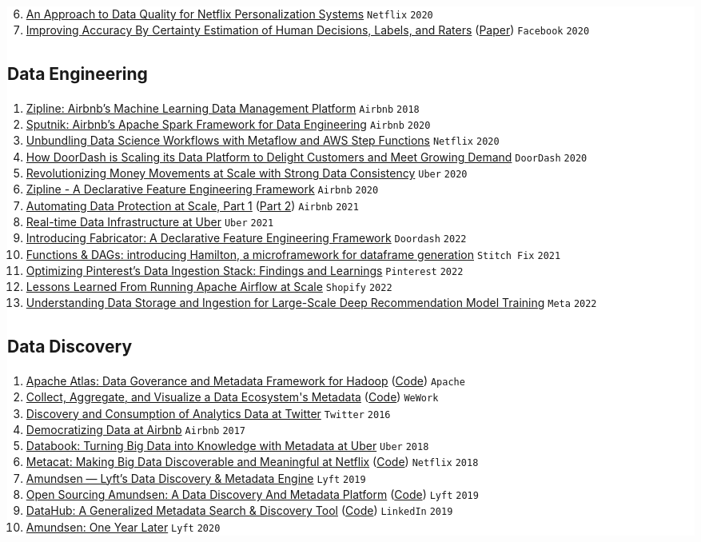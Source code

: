 6. [An Approach to Data Quality for Netflix Personalization Systems](https://www.youtube.com/watch?v=t7vHpA39TXM) `Netflix` `2020`
7. [Improving Accuracy By Certainty Estimation of Human Decisions, Labels, and Raters](https://research.fb.com/blog/2020/08/improving-the-accuracy-of-community-standards-enforcement-by-certainty-estimation-of-human-decisions/) ([Paper](https://research.fb.com/wp-content/uploads/2020/08/CLARA-Confidence-of-Labels-and-Raters.pdf)) `Facebook` `2020`

## Data Engineering
1. [Zipline: Airbnb’s Machine Learning Data Management Platform](https://databricks.com/session/zipline-airbnbs-machine-learning-data-management-platform) `Airbnb` `2018`
2. [Sputnik: Airbnb’s Apache Spark Framework for Data Engineering](https://databricks.com/session_na20/sputnik-airbnbs-apache-spark-framework-for-data-engineering) `Airbnb` `2020`
3. [Unbundling Data Science Workflows with Metaflow and AWS Step Functions](https://netflixtechblog.com/unbundling-data-science-workflows-with-metaflow-and-aws-step-functions-d454780c6280) `Netflix` `2020`
4. [How DoorDash is Scaling its Data Platform to Delight Customers and Meet Growing Demand](https://doordash.engineering/2020/09/25/how-doordash-is-scaling-its-data-platform/) `DoorDash` `2020`
5. [Revolutionizing Money Movements at Scale with Strong Data Consistency](https://eng.uber.com/money-scale-strong-data/) `Uber` `2020`
6. [Zipline - A Declarative Feature Engineering Framework](https://www.youtube.com/watch?v=LjcKCm0G_OY) `Airbnb` `2020`
7. [Automating Data Protection at Scale, Part 1](https://medium.com/airbnb-engineering/automating-data-protection-at-scale-part-1-c74909328e08) ([Part 2](https://medium.com/airbnb-engineering/automating-data-protection-at-scale-part-2-c2b8d2068216)) `Airbnb` `2021`
8. [Real-time Data Infrastructure at Uber](https://arxiv.org/pdf/2104.00087.pdf) `Uber` `2021`
9. [Introducing Fabricator: A Declarative Feature Engineering Framework](https://doordash.engineering/2022/01/11/introducing-fabricator-a-declarative-feature-engineering-framework/) `Doordash` `2022`
10. [Functions & DAGs: introducing Hamilton, a microframework for dataframe generation](https://multithreaded.stitchfix.com/blog/2021/10/14/functions-dags-hamilton/) `Stitch Fix` `2021`
11. [Optimizing Pinterest’s Data Ingestion Stack: Findings and Learnings](https://medium.com/@Pinterest_Engineering/optimizing-pinterests-data-ingestion-stack-findings-and-learnings-994fddb063bf) `Pinterest` `2022`
12. [Lessons Learned From Running Apache Airflow at Scale](https://shopifyengineering.myshopify.com/blogs/engineering/lessons-learned-apache-airflow-scale) `Shopify` `2022`
13. [Understanding Data Storage and Ingestion for Large-Scale Deep Recommendation Model Training](https://arxiv.org/abs/2108.09373v4) `Meta` `2022`

## Data Discovery
1. [Apache Atlas: Data Goverance and Metadata Framework for Hadoop](https://atlas.apache.org/#/) ([Code](https://github.com/apache/atlas)) `Apache`
2. [Collect, Aggregate, and Visualize a Data Ecosystem's Metadata](https://marquezproject.github.io/marquez/) ([Code](https://github.com/MarquezProject/marquez)) `WeWork`
3. [Discovery and Consumption of Analytics Data at Twitter](https://blog.twitter.com/engineering/en_us/topics/insights/2016/discovery-and-consumption-of-analytics-data-at-twitter.html) `Twitter` `2016`
4. [Democratizing Data at Airbnb](https://medium.com/airbnb-engineering/democratizing-data-at-airbnb-852d76c51770) `Airbnb` `2017`
5. [Databook: Turning Big Data into Knowledge with Metadata at Uber](https://eng.uber.com/databook/) `Uber` `2018`
6. [Metacat: Making Big Data Discoverable and Meaningful at Netflix](https://netflixtechblog.com/metacat-making-big-data-discoverable-and-meaningful-at-netflix-56fb36a53520) ([Code](https://github.com/Netflix/metacat)) `Netflix` `2018`
7. [Amundsen — Lyft’s Data Discovery & Metadata Engine](https://eng.lyft.com/amundsen-lyfts-data-discovery-metadata-engine-62d27254fbb9) `Lyft` `2019`
8. [Open Sourcing Amundsen: A Data Discovery And Metadata Platform](https://eng.lyft.com/open-sourcing-amundsen-a-data-discovery-and-metadata-platform-2282bb436234) ([Code](https://github.com/lyft/amundsen)) `Lyft` `2019`
9. [DataHub: A Generalized Metadata Search & Discovery Tool](https://engineering.linkedin.com/blog/2019/data-hub) ([Code](https://github.com/linkedin/datahub)) `LinkedIn` `2019`
10. [Amundsen: One Year Later](https://eng.lyft.com/amundsen-1-year-later-7b60bf28602) `Lyft` `2020`